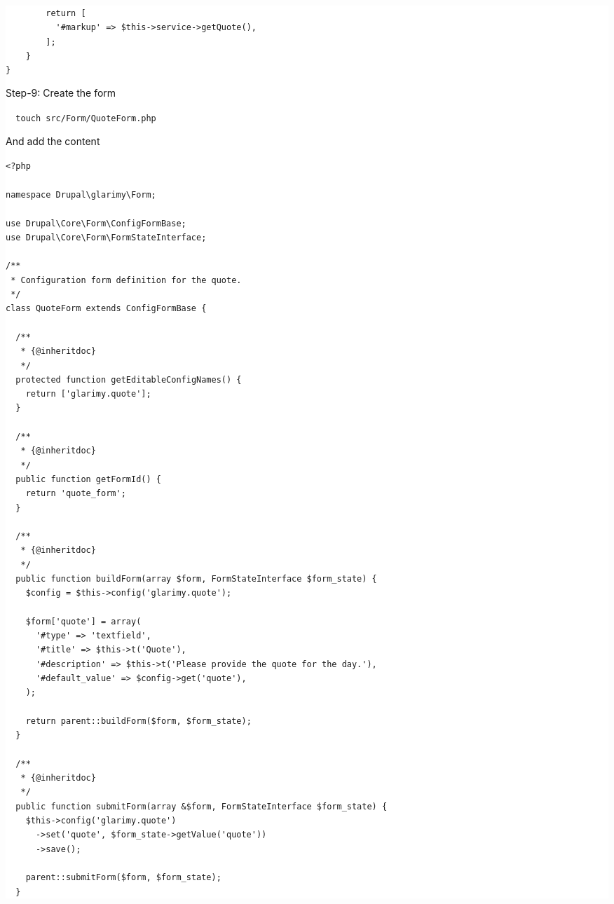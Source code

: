 ```
		return [
		  '#markup' => $this->service->getQuote(),
		];
	}
}
```
Step-9: Create the form
```
  touch src/Form/QuoteForm.php
```
And add the content
```
<?php

namespace Drupal\glarimy\Form;

use Drupal\Core\Form\ConfigFormBase;
use Drupal\Core\Form\FormStateInterface;

/**
 * Configuration form definition for the quote.
 */
class QuoteForm extends ConfigFormBase {

  /**
   * {@inheritdoc}
   */
  protected function getEditableConfigNames() {
    return ['glarimy.quote'];
  }

  /**
   * {@inheritdoc}
   */
  public function getFormId() {
    return 'quote_form';
  }

  /**
   * {@inheritdoc}
   */
  public function buildForm(array $form, FormStateInterface $form_state) {
    $config = $this->config('glarimy.quote');

    $form['quote'] = array(
      '#type' => 'textfield',
      '#title' => $this->t('Quote'),
      '#description' => $this->t('Please provide the quote for the day.'),
      '#default_value' => $config->get('quote'),
    );

    return parent::buildForm($form, $form_state);
  }

  /**
   * {@inheritdoc}
   */
  public function submitForm(array &$form, FormStateInterface $form_state) {
    $this->config('glarimy.quote')
      ->set('quote', $form_state->getValue('quote'))
      ->save();

    parent::submitForm($form, $form_state);
  }
```